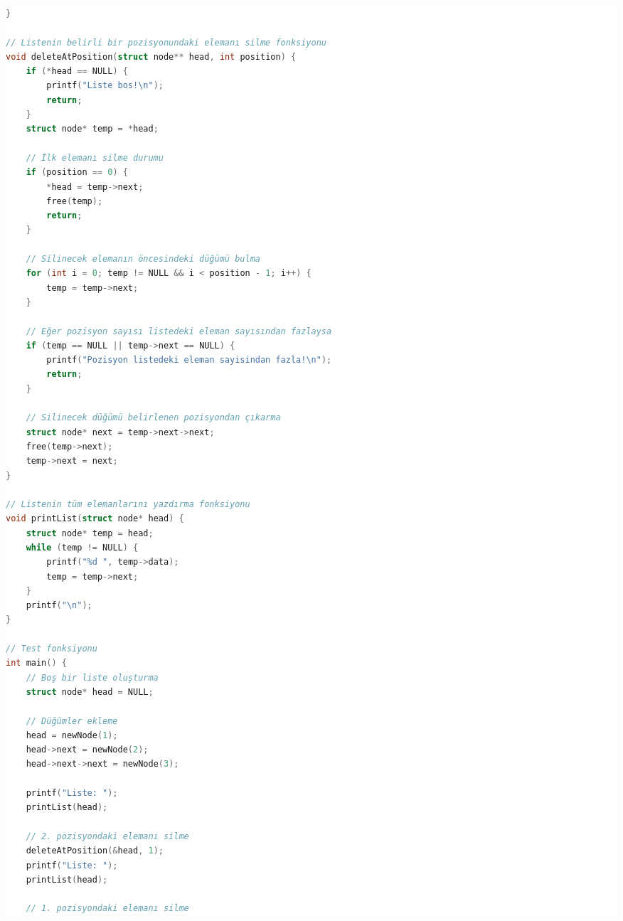 ```c
}

// Listenin belirli bir pozisyonundaki elemanı silme fonksiyonu
void deleteAtPosition(struct node** head, int position) {
    if (*head == NULL) {
        printf("Liste bos!\n");
        return;
    }
    struct node* temp = *head;

    // İlk elemanı silme durumu
    if (position == 0) {
        *head = temp->next;
        free(temp);
        return;
    }

    // Silinecek elemanın öncesindeki düğümü bulma
    for (int i = 0; temp != NULL && i < position - 1; i++) {
        temp = temp->next;
    }

    // Eğer pozisyon sayısı listedeki eleman sayısından fazlaysa
    if (temp == NULL || temp->next == NULL) {
        printf("Pozisyon listedeki eleman sayisindan fazla!\n");
        return;
    }

    // Silinecek düğümü belirlenen pozisyondan çıkarma
    struct node* next = temp->next->next;
    free(temp->next);
    temp->next = next;
}

// Listenin tüm elemanlarını yazdırma fonksiyonu
void printList(struct node* head) {
    struct node* temp = head;
    while (temp != NULL) {
        printf("%d ", temp->data);
        temp = temp->next;
    }
    printf("\n");
}

// Test fonksiyonu
int main() {
    // Boş bir liste oluşturma
    struct node* head = NULL;

    // Düğümler ekleme
    head = newNode(1);
    head->next = newNode(2);
    head->next->next = newNode(3);

    printf("Liste: ");
    printList(head);

    // 2. pozisyondaki elemanı silme
    deleteAtPosition(&head, 1);
    printf("Liste: ");
    printList(head);

    // 1. pozisyondaki elemanı silme
```